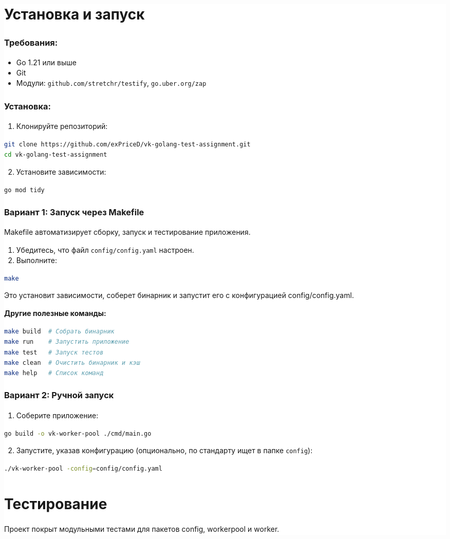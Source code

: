 # Установка и запуск
### Требования:
- Go 1.21 или выше
- Git
- Модули: `github.com/stretchr/testify`, `go.uber.org/zap`

### Установка:
1. Клонируйте репозиторий:
```bash
git clone https://github.com/exPriceD/vk-golang-test-assignment.git
cd vk-golang-test-assignment
```

2. Установите зависимости:
```bash
go mod tidy
```

### Вариант 1: Запуск через Makefile
Makefile автоматизирует сборку, запуск и тестирование приложения.
1. Убедитесь, что файл `config/config.yaml` настроен.
2. Выполните:
```bash
make
```

Это установит зависимости, соберет бинарник и запустит его 
с конфигурацией config/config.yaml.

**Другие полезные команды:**
```bash
make build  # Собрать бинарник
make run    # Запустить приложение
make test   # Запуск тестов
make clean  # Очистить бинарник и кэш
make help   # Список команд
```

### Вариант 2: Ручной запуск
1. Соберите приложение:
```bash
go build -o vk-worker-pool ./cmd/main.go
```

2. Запустите, указав конфигурацию (опционально, по стандарту ищет в папке `config`):
```bash
./vk-worker-pool -config=config/config.yaml
```

# Тестирование
Проект покрыт модульными тестами для пакетов config, workerpool и worker.
